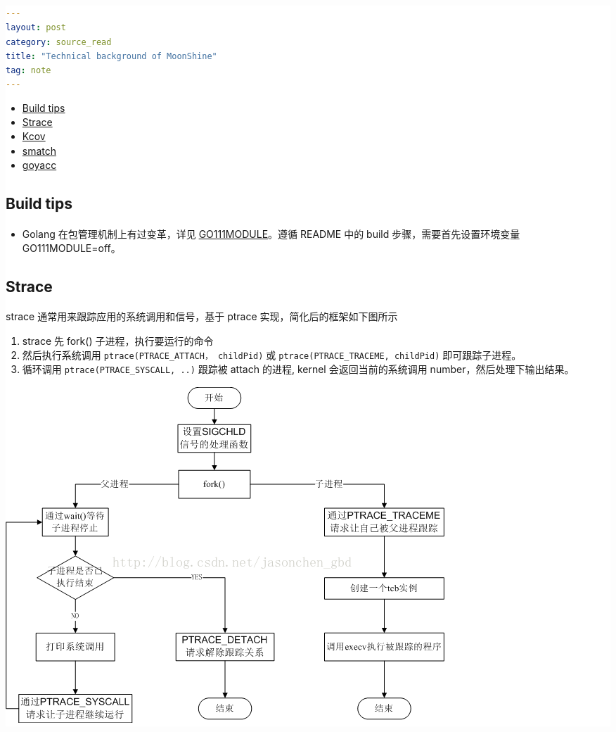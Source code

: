 ```yaml
---
layout: post
category: source_read
title: "Technical background of MoonShine"
tag: note
---
```


- [Build tips](#build-tips)
- [Strace](#strace)
- [Kcov](#kcov)
- [smatch](#smatch)
- [goyacc](#goyacc)

## Build tips

- Golang 在包管理机制上有过变革，详见 [GO111MODULE](https://zhuanlan.zhihu.com/p/374372749)。遵循 README 中的 build 步骤，需要首先设置环境变量 GO111MODULE=off。

## Strace

strace 通常用来跟踪应用的系统调用和信号，基于 ptrace 实现，简化后的框架如下图所示

1. strace 先 fork() 子进程，执行要运行的命令
2. 然后执行系统调用 `ptrace(PTRACE_ATTACH， childPid)` 或 `ptrace(PTRACE_TRACEME, childPid)` 即可跟踪子进程。
3. 循环调用 `ptrace(PTRACE_SYSCALL, ..)` 跟踪被 attach 的进程, kernel 会返回当前的系统调用 number，然后处理下输出结果。

![strace](images/moonshine/strace.png)
